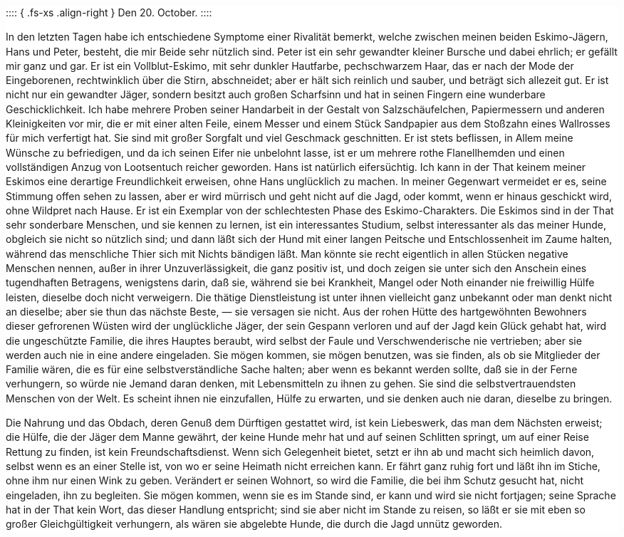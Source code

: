 :::: { .fs-xs .align-right }
Den 20. October.
::::

In den letzten Tagen habe ich entschiedene Symptome einer Rivalität bemerkt,
welche zwischen meinen beiden Eskimo-Jägern, Hans und Peter, besteht, die mir
Beide sehr nützlich sind. Peter ist ein sehr gewandter kleiner Bursche und dabei
ehrlich; er gefällt mir ganz und gar. Er ist ein Vollblut-Eskimo, mit sehr
dunkler Hautfarbe, pechschwarzem Haar, das er nach der Mode der Eingeborenen,
rechtwinklich über die Stirn, abschneidet; aber er hält sich reinlich und
sauber, und beträgt sich allezeit gut. Er ist nicht nur ein gewandter Jäger,
sondern besitzt auch großen Scharfsinn und hat in seinen Fingern eine wunderbare
Geschicklichkeit. Ich habe mehrere Proben seiner Handarbeit in der Gestalt von
Salzschäufelchen, Papiermessern und anderen Kleinigkeiten vor mir, die er mit
einer alten Feile, einem Messer und einem Stück Sandpapier aus dem Stoßzahn
eines Wallrosses für mich verfertigt hat. Sie sind mit großer Sorgfalt und viel
Geschmack geschnitten. Er ist stets beflissen, in Allem meine Wünsche zu
befriedigen, und da ich seinen Eifer nie unbelohnt lasse, ist er um mehrere
rothe Flanellhemden und einen vollständigen Anzug von Lootsentuch reicher
geworden. Hans ist natürlich eifersüchtig. Ich kann in der That keinem meiner
Eskimos eine derartige Freundlichkeit erweisen, ohne Hans unglücklich zu machen.
In meiner Gegenwart vermeidet er es, seine Stimmung offen sehen zu lassen, aber
er wird mürrisch und geht nicht auf die Jagd, oder kommt, wenn er hinaus
geschickt wird, ohne Wildpret nach Hause. Er ist ein Exemplar von der
schlechtesten Phase des Eskimo-Charakters. Die Eskimos sind in der That sehr
sonderbare Menschen, und sie kennen zu lernen, ist ein interessantes Studium,
selbst interessanter als das meiner Hunde, obgleich sie nicht so nützlich sind;
und dann läßt sich der Hund mit einer langen Peitsche und Entschlossenheit im
Zaume halten, während das menschliche Thier sich mit Nichts bändigen läßt. Man
könnte sie recht eigentlich in allen Stücken negative Menschen nennen, außer in
ihrer Unzuverlässigkeit, die ganz positiv ist, und doch zeigen sie unter sich
den Anschein eines tugendhaften Betragens, wenigstens darin, daß sie, während
sie bei Krankheit, Mangel oder Noth einander nie freiwillig Hülfe leisten,
dieselbe doch nicht verweigern. Die thätige Dienstleistung ist unter ihnen
vielleicht ganz unbekannt oder man denkt nicht an dieselbe; aber sie thun das
nächste Beste, — sie versagen sie nicht. Aus der rohen Hütte des hartgewöhnten
Bewohners dieser gefrorenen Wüsten wird der unglückliche Jäger, der sein Gespann
verloren und auf der Jagd kein Glück gehabt hat, wird die ungeschützte Familie,
die ihres Hauptes beraubt, wird selbst der Faule und Verschwenderische nie
vertrieben; aber sie werden auch nie in eine andere eingeladen. Sie mögen
kommen, sie mögen benutzen, was sie finden, als ob sie Mitglieder der Familie
wären, die es für eine selbstverständliche Sache halten; aber wenn es bekannt
werden sollte, daß sie in der Ferne verhungern, so würde nie Jemand daran
denken, mit Lebensmitteln zu ihnen zu gehen. Sie sind die selbstvertrauendsten
Menschen von der Welt. Es scheint ihnen nie einzufallen, Hülfe zu erwarten, und
sie denken auch nie daran, dieselbe zu bringen.

Die Nahrung und das Obdach, deren Genuß dem Dürftigen gestattet wird, ist kein
Liebeswerk, das man dem Nächsten erweist; die Hülfe, die der Jäger dem Manne
gewährt, der keine Hunde mehr hat und auf seinen Schlitten springt, um auf einer
Reise Rettung zu finden, ist kein Freundschaftsdienst. Wenn sich Gelegenheit
bietet, setzt er ihn ab und macht sich heimlich davon, selbst wenn es an einer
Stelle ist, von wo er seine Heimath nicht erreichen kann. Er fährt ganz ruhig
fort und läßt ihn im Stiche, ohne ihm nur einen Wink zu geben. Verändert er
seinen Wohnort, so wird die Familie, die bei ihm Schutz gesucht hat, nicht
eingeladen, ihn zu begleiten. Sie mögen kommen, wenn sie es im Stande sind, er
kann und wird sie nicht fortjagen; seine Sprache hat in der That kein Wort, das
dieser Handlung entspricht; sind sie aber nicht im Stande zu reisen, so läßt er
sie mit eben so großer Gleichgültigkeit verhungern, als wären sie abgelebte
Hunde, die durch die Jagd unnütz geworden.
